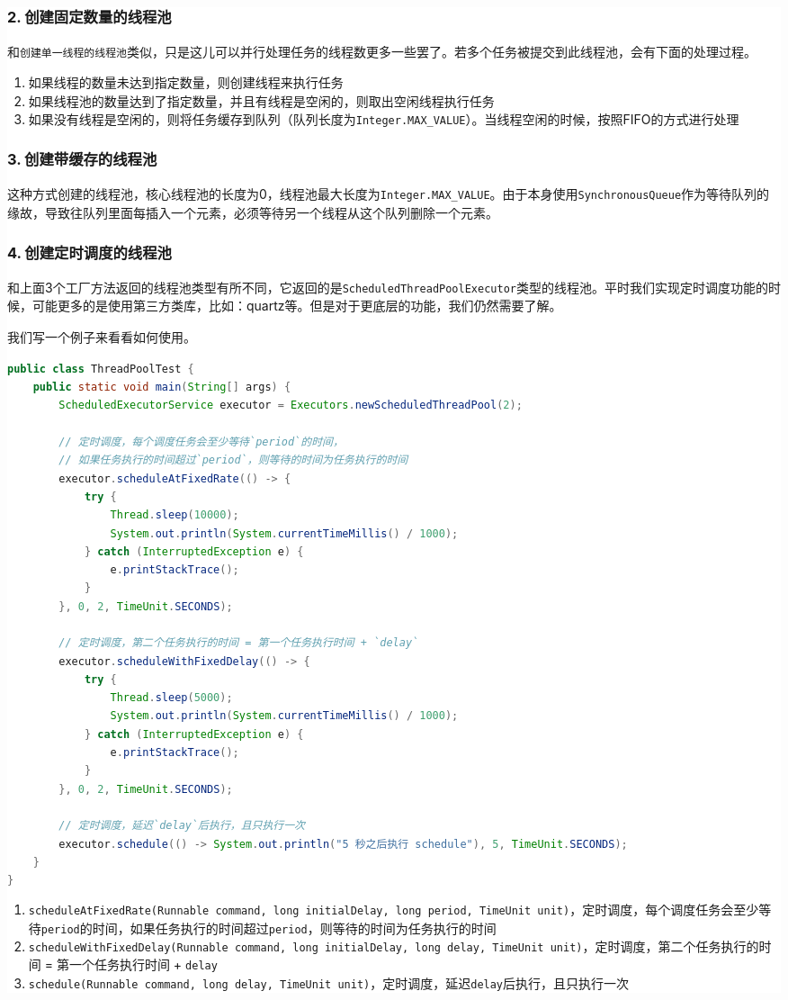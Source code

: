 ### 2. 创建固定数量的线程池

和`创建单一线程的线程池`类似，只是这儿可以并行处理任务的线程数更多一些罢了。若多个任务被提交到此线程池，会有下面的处理过程。

1. 如果线程的数量未达到指定数量，则创建线程来执行任务
2. 如果线程池的数量达到了指定数量，并且有线程是空闲的，则取出空闲线程执行任务
3. 如果没有线程是空闲的，则将任务缓存到队列（队列长度为`Integer.MAX_VALUE`）。当线程空闲的时候，按照FIFO的方式进行处理

### 3. 创建带缓存的线程池

这种方式创建的线程池，核心线程池的长度为0，线程池最大长度为`Integer.MAX_VALUE`。由于本身使用`SynchronousQueue`作为等待队列的缘故，导致往队列里面每插入一个元素，必须等待另一个线程从这个队列删除一个元素。

### 4. 创建定时调度的线程池

和上面3个工厂方法返回的线程池类型有所不同，它返回的是`ScheduledThreadPoolExecutor`类型的线程池。平时我们实现定时调度功能的时候，可能更多的是使用第三方类库，比如：quartz等。但是对于更底层的功能，我们仍然需要了解。

我们写一个例子来看看如何使用。

```java
public class ThreadPoolTest {
    public static void main(String[] args) {
        ScheduledExecutorService executor = Executors.newScheduledThreadPool(2);

        // 定时调度，每个调度任务会至少等待`period`的时间，
        // 如果任务执行的时间超过`period`，则等待的时间为任务执行的时间
        executor.scheduleAtFixedRate(() -> {
            try {
                Thread.sleep(10000);
                System.out.println(System.currentTimeMillis() / 1000);
            } catch (InterruptedException e) {
                e.printStackTrace();
            }
        }, 0, 2, TimeUnit.SECONDS);

        // 定时调度，第二个任务执行的时间 = 第一个任务执行时间 + `delay`
        executor.scheduleWithFixedDelay(() -> {
            try {
                Thread.sleep(5000);
                System.out.println(System.currentTimeMillis() / 1000);
            } catch (InterruptedException e) {
                e.printStackTrace();
            }
        }, 0, 2, TimeUnit.SECONDS);

        // 定时调度，延迟`delay`后执行，且只执行一次
        executor.schedule(() -> System.out.println("5 秒之后执行 schedule"), 5, TimeUnit.SECONDS);
    }
}
```

1. `scheduleAtFixedRate(Runnable command, long initialDelay, long period, TimeUnit unit)`，定时调度，每个调度任务会至少等待`period`的时间，如果任务执行的时间超过`period`，则等待的时间为任务执行的时间
2. `scheduleWithFixedDelay(Runnable command, long initialDelay, long delay, TimeUnit unit)`，定时调度，第二个任务执行的时间 = 第一个任务执行时间 + `delay`
3. `schedule(Runnable command, long delay, TimeUnit unit)`，定时调度，延迟`delay`后执行，且只执行一次
